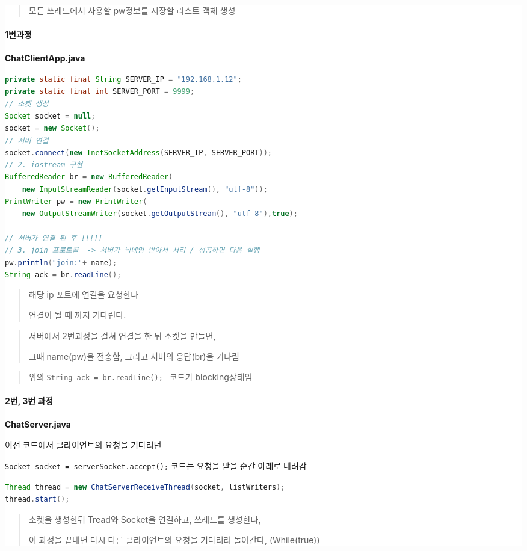 > 모든 쓰레드에서 사용할 pw정보를 저장할 리스트 객체 생성



#### 1번과정

**ChatClientApp.java**

```java
private static final String SERVER_IP = "192.168.1.12";
private static final int SERVER_PORT = 9999;
// 소켓 생성
Socket socket = null;
socket = new Socket();
// 서버 연결
socket.connect(new InetSocketAddress(SERVER_IP, SERVER_PORT));
// 2. iostream 구현
BufferedReader br = new BufferedReader(
    new InputStreamReader(socket.getInputStream(), "utf-8"));
PrintWriter pw = new PrintWriter(
    new OutputStreamWriter(socket.getOutputStream(), "utf-8"),true);

// 서버가 연결 된 후 !!!!!
// 3. join 프로토콜  -> 서버가 닉네임 받아서 처리 / 성공하면 다음 실행 
pw.println("join:"+ name);
String ack = br.readLine(); 
```

> 해당 ip 포트에 연결을 요청한다
>
> 연결이 될 때 까지 기다린다.



> 서버에서 2번과정을 걸쳐 연결을 한 뒤 소켓을 만들면, 
>
> 그때 name(pw)을 전송함, 그리고 서버의 응답(br)을 기다림

> 위의 `String ack = br.readLine(); ` 코드가 blocking상태임



#### 2번, 3번 과정

**ChatServer.java**

이전 코드에서 클라이언트의 요청을 기다리던

`Socket socket = serverSocket.accept();` 코드는 요청을 받을 순간 아래로 내려감

```java
Thread thread = new ChatServerReceiveThread(socket, listWriters);
thread.start();
```

> 소켓을 생성한뒤 Tread와 Socket을 연결하고, 쓰레드를 생성한다, 
>
> 이 과정을 끝내면 다시 다른 클라이언트의 요청을 기다리러 돌아간다, (While(true))

